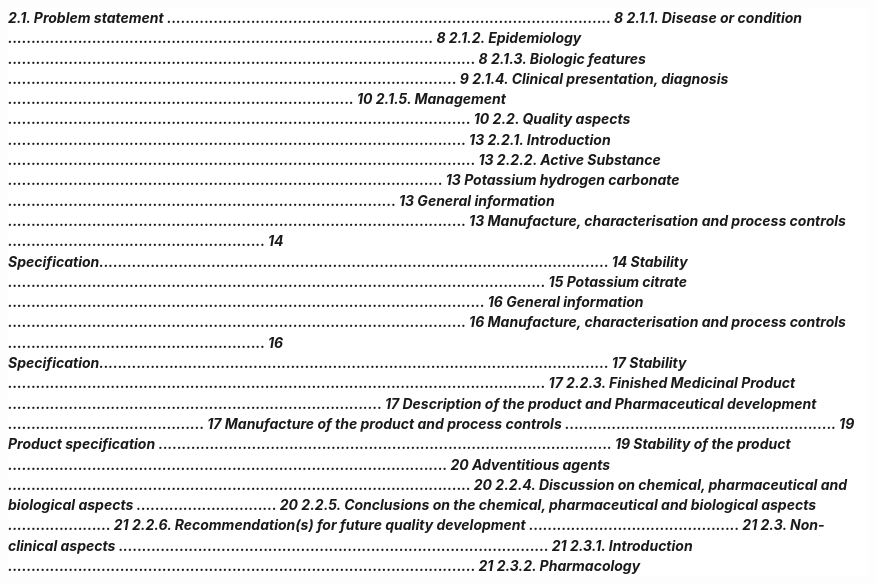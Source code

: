 ##### 2.1. Problem statement ............................................................................................... 8 2.1.1. Disease or condition ........................................................................................... 8 2.1.2. Epidemiology .................................................................................................... 8 2.1.3. Biologic features ................................................................................................ 9 2.1.4. Clinical presentation, diagnosis .......................................................................... 10 2.1.5. Management ................................................................................................... 10 2.2. Quality aspects .................................................................................................. 13 2.2.1. Introduction .................................................................................................... 13 2.2.2. Active Substance ............................................................................................. 13 Potassium hydrogen carbonate ................................................................................... 13 General information .................................................................................................. 13 Manufacture, characterisation and process controls ....................................................... 14 Specification............................................................................................................. 14 Stability ................................................................................................................... 15 Potassium citrate ...................................................................................................... 16 General information .................................................................................................. 16 Manufacture, characterisation and process controls ....................................................... 16 Specification............................................................................................................. 17 Stability ................................................................................................................... 17 2.2.3. Finished Medicinal Product ................................................................................ 17 Description of the product and Pharmaceutical development .......................................... 17 Manufacture of the product and process controls .......................................................... 19 Product specification ................................................................................................. 19 Stability of the product .............................................................................................. 20 Adventitious agents ................................................................................................... 20 2.2.4. Discussion on chemical, pharmaceutical and biological aspects .............................. 20 2.2.5. Conclusions on the chemical, pharmaceutical and biological aspects ...................... 21 2.2.6. Recommendation(s) for future quality development ............................................. 21 2.3. Non-clinical aspects ............................................................................................ 21 2.3.1. Introduction .................................................................................................... 21 2.3.2. Pharmacology
